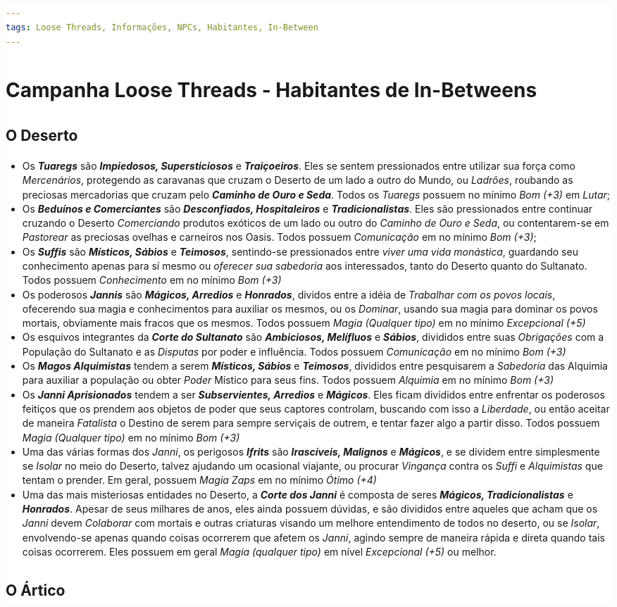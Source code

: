 ```yaml
---
tags: Loose Threads, Informações, NPCs, Habitantes, In-Between
---
```

# Campanha Loose Threads - Habitantes de In-Betweens

## O Deserto

+ Os ___Tuaregs___ são ___Impiedosos, Supersticiosos___ e ___Traiçoeiros___. Eles se sentem pressionados entre utilizar sua força como _Mercenários_, protegendo as caravanas que cruzam o Deserto de um lado a outro do Mundo, ou _Ladrões_, roubando as preciosas mercadorias que cruzam pelo ___Caminho de Ouro e Seda___. Todos os _Tuaregs_ possuem no mínimo _Bom (+3)_ em _Lutar_;
+ Os ___Beduínos e Comerciantes___ são ___Desconfiados, Hospitaleiros___ e ___Tradicionalistas___. Eles são pressionados entre continuar cruzando o Deserto _Comerciando_ produtos exóticos de um lado ou outro do _Caminho de Ouro e Seda_, ou contentarem-se em _Pastorear_ as preciosas ovelhas e carneiros nos Oasis. Todos possuem  _Comunicação_ em no mínimo _Bom (+3)_;
+ Os ___Suffis___ são ___Místicos, Sábios___ e ___Teimosos___, sentindo-se pressionados entre _viver uma vida monástica_, guardando seu conhecimento apenas para sí mesmo ou _oferecer sua sabedoria_ aos interessados, tanto do Deserto quanto do Sultanato. Todos possuem _Conhecimento_ em no mínimo _Bom (+3)_
+ Os poderosos ___Jannis___ são ___Mágicos, Arredios___ e  ___Honrados___, dividos entre a idéia de _Trabalhar com os povos locais_, ofecerendo sua magia e conhecimentos para auxiliar os mesmos, ou os _Dominar_, usando sua magia para dominar os povos mortais, obviamente mais fracos que os mesmos. Todos possuem _Magia (Qualquer tipo)_ em no mínimo _Excepcional (+5)_
+ Os esquivos integrantes da ___Corte do Sultanato___  são ___Ambiciosos, Melífluos___ e ___Sábios___, divididos entre suas _Obrigações_ com a População do Sultanato e as _Disputas_ por poder e influência. Todos possuem _Comunicação_ em no mínimo _Bom (+3)_
+ Os ___Magos Alquimistas___  tendem a serem ___Místicos, Sábios___ e ___Teimosos___, divididos entre pesquisarem a _Sabedoria_ das Alquimia para auxiliar a população ou obter _Poder_ Místico para seus fins. Todos possuem _Alquimia_ em no mínimo _Bom (+3)_
+ Os ___Janni Aprisionados___ tendem a ser ___Subservientes, Arredios___ e ___Mágicos___. Eles ficam divididos entre enfrentar os poderosos feitiços que os prendem aos objetos de poder que seus captores controlam, buscando com isso a _Liberdade_, ou então aceitar de maneira _Fatalista_ o Destino de serem para sempre serviçais de outrem, e tentar fazer algo a partir disso. Todos possuem _Magia (Qualquer tipo)_ em no mínimo _Bom (+3)_
+ Uma das várias formas dos _Janni_, os perigosos ___Ifrits___ são ___Irascíveis, Malignos___ e ___Mágicos___, e se dividem entre simplesmente se _Isolar_ no meio do Deserto, talvez ajudando um ocasional viajante, ou procurar _Vingança_ contra os _Suffi_ e _Alquimistas_ que tentam o prender. Em geral, possuem _Magia Zaps_ em no mínimo _Ótimo (+4)_
+ Uma das mais misteriosas entidades no Deserto, a ___Corte dos Janni___ é composta de seres ___Mágicos, Tradicionalistas___ e ___Honrados___. Apesar de seus milhares de anos, eles ainda possuem dúvidas, e são divididos entre aqueles que acham que os _Janni_ devem _Colaborar_ com mortais e outras criaturas visando um melhore entendimento de todos no deserto, ou se _Isolar_, envolvendo-se apenas quando coisas ocorrerem que afetem os _Janni_, agindo sempre de maneira rápida e direta quando tais coisas ocorrerem. Eles possuem em geral _Magia (qualquer tipo)_ em nível _Excepcional (+5)_ ou melhor.

## O Ártico
